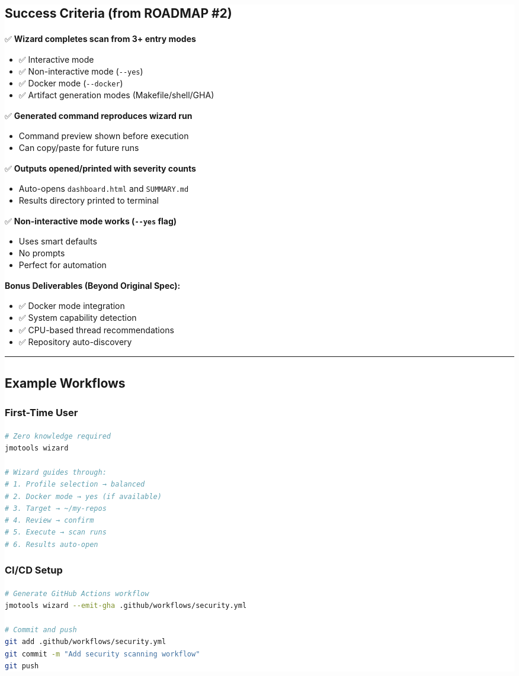 
## Success Criteria (from ROADMAP #2)

✅ **Wizard completes scan from 3+ entry modes**

- ✅ Interactive mode
- ✅ Non-interactive mode (`--yes`)
- ✅ Docker mode (`--docker`)
- ✅ Artifact generation modes (Makefile/shell/GHA)

✅ **Generated command reproduces wizard run**

- Command preview shown before execution
- Can copy/paste for future runs

✅ **Outputs opened/printed with severity counts**

- Auto-opens `dashboard.html` and `SUMMARY.md`
- Results directory printed to terminal

✅ **Non-interactive mode works (`--yes` flag)**

- Uses smart defaults
- No prompts
- Perfect for automation

**Bonus Deliverables (Beyond Original Spec):**

- ✅ Docker mode integration
- ✅ System capability detection
- ✅ CPU-based thread recommendations
- ✅ Repository auto-discovery

---

## Example Workflows

### First-Time User

```bash
# Zero knowledge required
jmotools wizard

# Wizard guides through:
# 1. Profile selection → balanced
# 2. Docker mode → yes (if available)
# 3. Target → ~/my-repos
# 4. Review → confirm
# 5. Execute → scan runs
# 6. Results auto-open
```

### CI/CD Setup

```bash
# Generate GitHub Actions workflow
jmotools wizard --emit-gha .github/workflows/security.yml

# Commit and push
git add .github/workflows/security.yml
git commit -m "Add security scanning workflow"
git push
```
